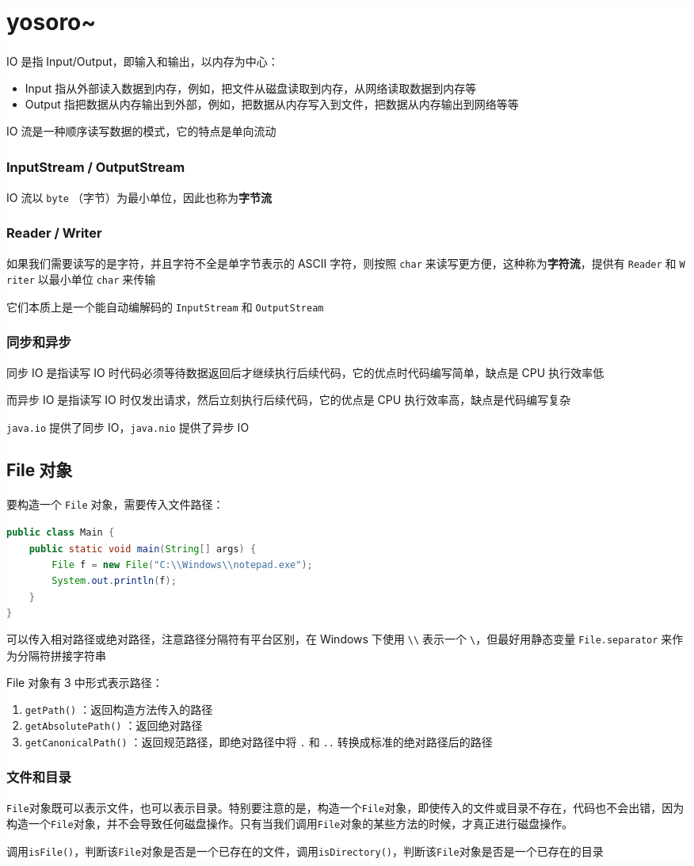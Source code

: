 # yosoro~

IO 是指 Input/Output，即输入和输出，以内存为中心：

- Input 指从外部读入数据到内存，例如，把文件从磁盘读取到内存，从网络读取数据到内存等
- Output 指把数据从内存输出到外部，例如，把数据从内存写入到文件，把数据从内存输出到网络等等

IO 流是一种顺序读写数据的模式，它的特点是单向流动

### InputStream / OutputStream

IO 流以 `byte` （字节）为最小单位，因此也称为**字节流**

### Reader / Writer

如果我们需要读写的是字符，并且字符不全是单字节表示的 ASCII 字符，则按照 `char` 来读写更方便，这种称为**字符流**，提供有 `Reader` 和 `Writer` 以最小单位 `char` 来传输

它们本质上是一个能自动编解码的 `InputStream` 和 `OutputStream`

### 同步和异步

同步 IO 是指读写 IO 时代码必须等待数据返回后才继续执行后续代码，它的优点时代码编写简单，缺点是 CPU 执行效率低

而异步 IO 是指读写 IO 时仅发出请求，然后立刻执行后续代码，它的优点是 CPU 执行效率高，缺点是代码编写复杂

`java.io` 提供了同步 IO，`java.nio` 提供了异步 IO

## File 对象

要构造一个 `File` 对象，需要传入文件路径：

```java
public class Main {
    public static void main(String[] args) {
        File f = new File("C:\\Windows\\notepad.exe");
        System.out.println(f);
    }
}
```

可以传入相对路径或绝对路径，注意路径分隔符有平台区别，在 Windows 下使用 `\\` 表示一个 `\`，但最好用静态变量 `File.separator` 来作为分隔符拼接字符串

File 对象有 3 中形式表示路径：

1. `getPath()` ：返回构造方法传入的路径
2. `getAbsolutePath()` ：返回绝对路径
3. `getCanonicalPath()` ：返回规范路径，即绝对路径中将 `.` 和 `..` 转换成标准的绝对路径后的路径

### 文件和目录

`File`对象既可以表示文件，也可以表示目录。特别要注意的是，构造一个`File`对象，即使传入的文件或目录不存在，代码也不会出错，因为构造一个`File`对象，并不会导致任何磁盘操作。只有当我们调用`File`对象的某些方法的时候，才真正进行磁盘操作。

调用`isFile()`，判断该`File`对象是否是一个已存在的文件，调用`isDirectory()`，判断该`File`对象是否是一个已存在的目录
